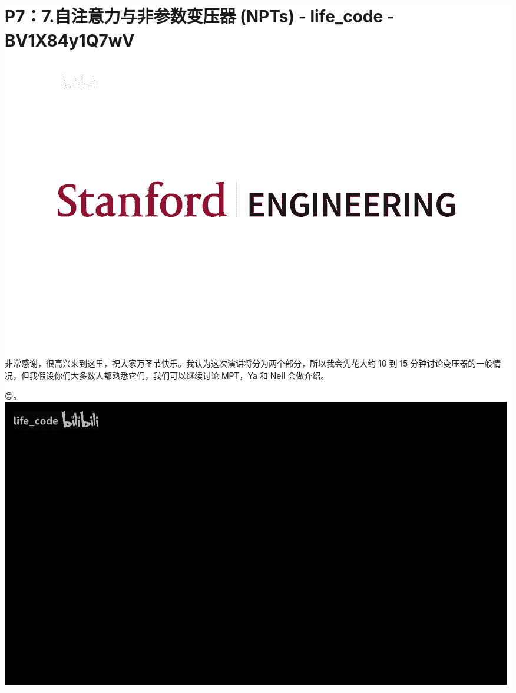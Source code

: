# P7：7.自注意力与非参数变压器 (NPTs) - life_code - BV1X84y1Q7wV

![](img/1777b223f7bf8be27a8767d209c7f271_0.png)

非常感谢，很高兴来到这里，祝大家万圣节快乐。我认为这次演讲将分为两个部分，所以我会先花大约 10 到 15 分钟讨论变压器的一般情况，但我假设你们大多数人都熟悉它们，我们可以继续讨论 MPT，Ya 和 Neil 会做介绍。

😊。![](img/1777b223f7bf8be27a8767d209c7f271_2.png)
